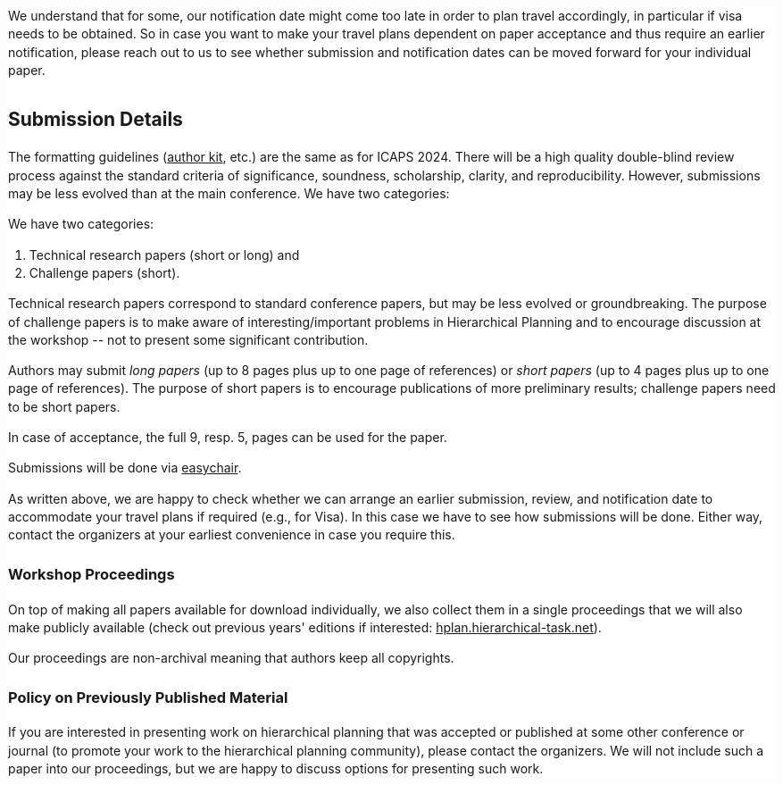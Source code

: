 We understand that for some, our notification date might come too late in order to plan travel accordingly, in particular if visa needs to be obtained. So in case you want to make your travel plans dependent on paper acceptance and thus require an earlier notification, please reach out to us to see whether submission and notification dates can be moved forward for your individual paper.





## Submission Details

The formatting guidelines ([author kit](https://icaps24.icaps-conference.org/files/icaps-author-kit.zip), etc.) are the same as for ICAPS 2024. There will be a high quality double-blind review process against the standard criteria of significance, soundness, scholarship, clarity, and reproducibility. However, submissions may be less evolved than at the main conference. We have two categories:

We have two categories:

 1. Technical research papers (short or long) and
 2. Challenge papers (short).

Technical research papers correspond to standard conference papers, but may be less evolved or groundbreaking. The purpose of challenge papers is to make aware of interesting/important problems in Hierarchical Planning and to encourage discussion at the workshop -- not to present some significant contribution.

Authors may submit *long papers* (up to 8 pages plus up to one page of references) or *short papers* (up to 4 pages plus up to one page of references). The purpose of short papers is to encourage publications of more preliminary results; challenge papers need to be short papers.

In case of acceptance, the full 9, resp. 5, pages can be used for the paper.

Submissions will be done via [easychair](https://easychair.org/conferences/?conf=hplan2024).

As written above, we are happy to check whether we can arrange an earlier submission, review, and notification date to accommodate your travel plans if required (e.g., for Visa). In this case we have to see how submissions will be done. Either way, contact the organizers at your earliest convenience in case you require this.




### Workshop Proceedings

On top of making all papers available for download individually, we also collect them in a single proceedings that we will also make publicly available (check out previous years' editions if interested: [hplan.hierarchical-task.net](https://hplan.hierarchical-task.net)).

Our proceedings are non-archival meaning that authors keep all copyrights. 



### Policy on Previously Published Material

If you are interested in presenting work on hierarchical planning that was accepted or published at some other conference or journal (to promote your work to the hierarchical planning community), please contact the organizers. We will not include such a paper into our proceedings, but we are happy to discuss options for presenting such work. 
